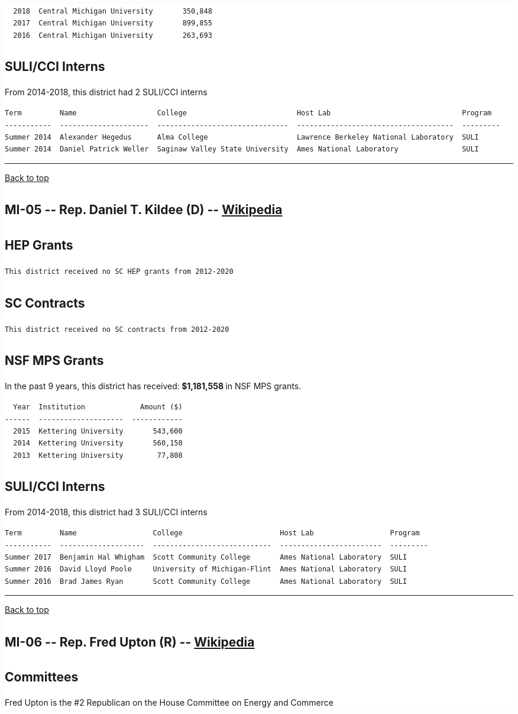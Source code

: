 ```
  2018  Central Michigan University       350,848
  2017  Central Michigan University       899,855
  2016  Central Michigan University       263,693
```
## SULI/CCI Interns
From 2014-2018, this district had 2 SULI/CCI interns
```
Term         Name                   College                          Host Lab                               Program
-----------  ---------------------  -------------------------------  -------------------------------------  ---------
Summer 2014  Alexander Hegedus      Alma College                     Lawrence Berkeley National Laboratory  SULI
Summer 2014  Daniel Patrick Weller  Saginaw Valley State University  Ames National Laboratory               SULI
```
---
<a name="MI-05"></a>
[Back to top](#top)
## MI-05 -- Rep. Daniel T. Kildee (D) -- [Wikipedia](https://en.wikipedia.org/wiki/MI-05)
## HEP Grants
```
This district received no SC HEP grants from 2012-2020
```
## SC Contracts
```
This district received no SC contracts from 2012-2020
```
## NSF MPS Grants
In the past 9 years, this district has received:<b> $1,181,558 </b>in NSF MPS grants.
```
  Year  Institution             Amount ($)
------  --------------------  ------------
  2015  Kettering University       543,600
  2014  Kettering University       560,150
  2013  Kettering University        77,808
```
## SULI/CCI Interns
From 2014-2018, this district had 3 SULI/CCI interns
```
Term         Name                  College                       Host Lab                  Program
-----------  --------------------  ----------------------------  ------------------------  ---------
Summer 2017  Benjamin Hal Whigham  Scott Community College       Ames National Laboratory  SULI
Summer 2016  David Lloyd Poole     University of Michigan-Flint  Ames National Laboratory  SULI
Summer 2016  Brad James Ryan       Scott Community College       Ames National Laboratory  SULI
```
---
<a name="MI-06"></a>
[Back to top](#top)
## MI-06 -- Rep. Fred Upton (R) -- [Wikipedia](https://en.wikipedia.org/wiki/MI-06)
## Committees
Fred Upton is the #2 Republican on the House Committee on Energy and Commerce 
